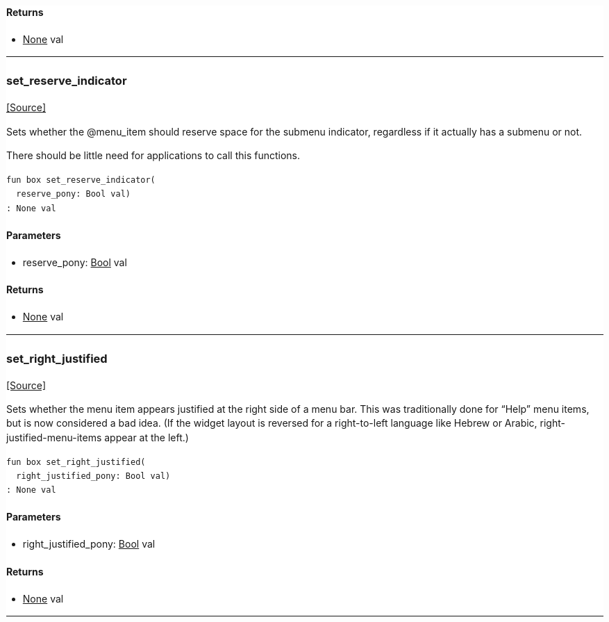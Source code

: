 #### Returns

* [None](builtin-None.md) val

---

### set_reserve_indicator
<span class="source-link">[[Source]](src/gtk3/GtkMenuItem.md#L150)</span>


Sets whether the @menu_item should reserve space for
the submenu indicator, regardless if it actually has
a submenu or not.

There should be little need for applications to call
this functions.


```pony
fun box set_reserve_indicator(
  reserve_pony: Bool val)
: None val
```
#### Parameters

*   reserve_pony: [Bool](builtin-Bool.md) val

#### Returns

* [None](builtin-None.md) val

---

### set_right_justified
<span class="source-link">[[Source]](src/gtk3/GtkMenuItem.md#L161)</span>


Sets whether the menu item appears justified at the right
side of a menu bar. This was traditionally done for “Help”
menu items, but is now considered a bad idea. (If the widget
layout is reversed for a right-to-left language like Hebrew
or Arabic, right-justified-menu-items appear at the left.)


```pony
fun box set_right_justified(
  right_justified_pony: Bool val)
: None val
```
#### Parameters

*   right_justified_pony: [Bool](builtin-Bool.md) val

#### Returns

* [None](builtin-None.md) val

---
